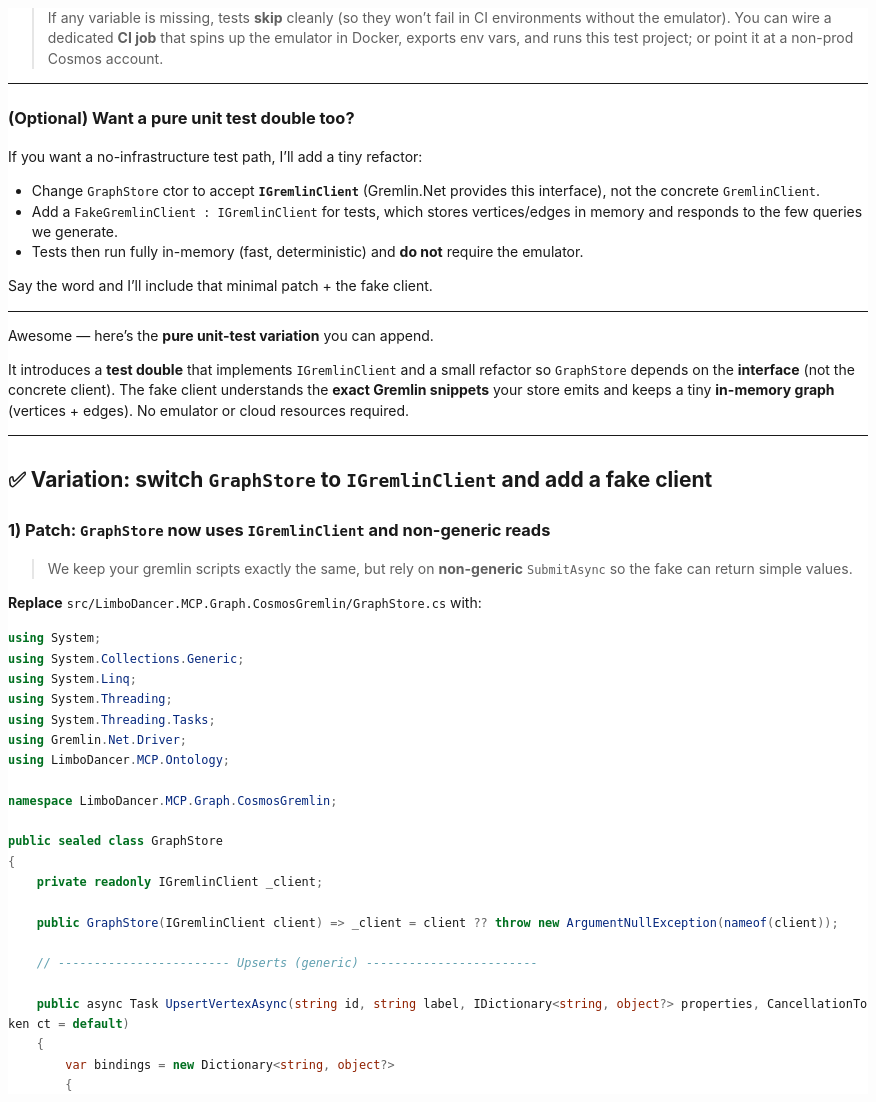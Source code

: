 > If any variable is missing, tests **skip** cleanly (so they won’t fail in CI environments without the emulator).
> You can wire a dedicated **CI job** that spins up the emulator in Docker, exports env vars, and runs this test project; or point it at a non-prod Cosmos account.

---

### (Optional) Want a **pure unit test double** too?

If you want a no-infrastructure test path, I’ll add a tiny refactor:

* Change `GraphStore` ctor to accept **`IGremlinClient`** (Gremlin.Net provides this interface), not the concrete `GremlinClient`.
* Add a `FakeGremlinClient : IGremlinClient` for tests, which stores vertices/edges in memory and responds to the few queries we generate.
* Tests then run fully in-memory (fast, deterministic) and **do not** require the emulator.

Say the word and I’ll include that minimal patch + the fake client.

---


Awesome — here’s the **pure unit-test variation** you can append.

It introduces a **test double** that implements `IGremlinClient` and a small refactor so `GraphStore` depends on the **interface** (not the concrete client). The fake client understands the **exact Gremlin snippets** your store emits and keeps a tiny **in-memory graph** (vertices + edges). No emulator or cloud resources required.

---

## ✅ Variation: switch `GraphStore` to `IGremlinClient` and add a fake client

### 1) Patch: `GraphStore` now uses `IGremlinClient` and non-generic reads

> We keep your gremlin scripts exactly the same, but rely on **non-generic** `SubmitAsync` so the fake can return simple values.

**Replace** `src/LimboDancer.MCP.Graph.CosmosGremlin/GraphStore.cs` with:

```csharp
using System;
using System.Collections.Generic;
using System.Linq;
using System.Threading;
using System.Threading.Tasks;
using Gremlin.Net.Driver;
using LimboDancer.MCP.Ontology;

namespace LimboDancer.MCP.Graph.CosmosGremlin;

public sealed class GraphStore
{
    private readonly IGremlinClient _client;

    public GraphStore(IGremlinClient client) => _client = client ?? throw new ArgumentNullException(nameof(client));

    // ------------------------ Upserts (generic) ------------------------

    public async Task UpsertVertexAsync(string id, string label, IDictionary<string, object?> properties, CancellationToken ct = default)
    {
        var bindings = new Dictionary<string, object?>
        {
```